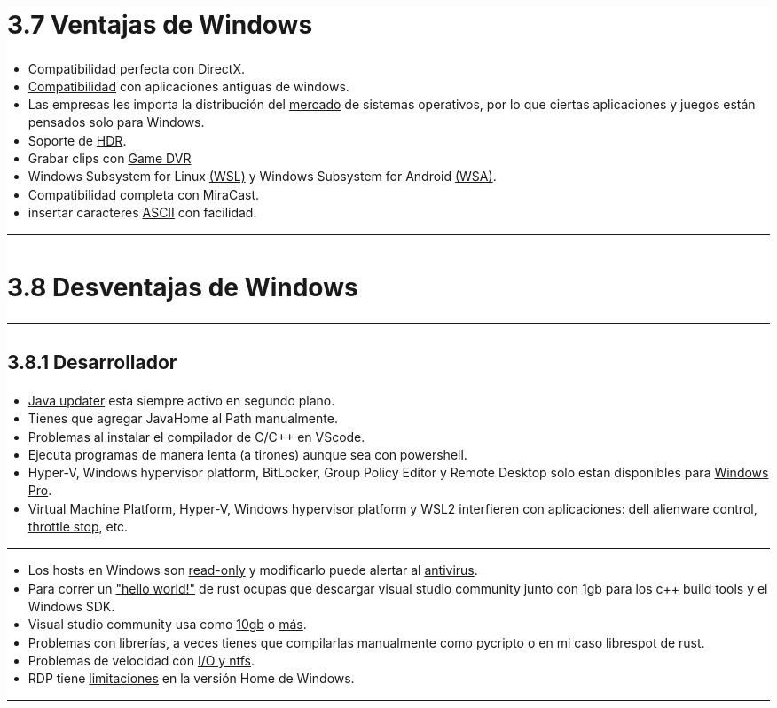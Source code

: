 
# 3.7 Ventajas de Windows

- Compatibilidad perfecta con [DirectX](https://www.microsoft.com/en-us/download/details.aspx?id=35). 
- [Compatibilidad](https://support.microsoft.com/en-us/windows/make-older-apps-or-programs-compatible-with-windows-783d6dd7-b439-bdb0-0490-54eea0f45938) con aplicaciones antiguas de windows. 
- Las empresas les importa la distribución del [mercado](https://gs.statcounter.com/os-market-share/desktop/worldwide/#monthly-202306-202306-bar) de sistemas operativos, por lo que ciertas aplicaciones y juegos están pensados solo para Windows.  
- Soporte de [HDR](https://support.microsoft.com/en-us/windows/hdr-settings-in-windows-2d767185-38ec-7fdc-6f97-bbc6c5ef24e6). 
- Grabar clips con [Game DVR](https://support.microsoft.com/en-us/windows/record-a-game-clip-on-your-pc-with-xbox-game-bar-2f477001-54d4-1276-9144-b0416a307f3c)
- Windows Subsystem for Linux [(WSL)](https://learn.microsoft.com/en-us/windows/wsl/about) y Windows Subsystem for Android [(WSA)](https://learn.microsoft.com/en-us/windows/android/wsa/). 
- Compatibilidad completa con [MiraCast](https://support.microsoft.com/en-au/windows/connect-your-windows-pc-to-an-external-display-that-supports-miracast-765f5cfc-6ef3-fba7-98da-c8267b001a5a#ID0EDD=Windows_10).
- insertar caracteres [ASCII](https://support.microsoft.com/en-us/office/insert-ascii-or-unicode-latin-based-symbols-and-characters-d13f58d3-7bcb-44a7-a4d5-972ee12e50e0) con facilidad.

---

# 3.8 Desventajas de Windows

---

## 3.8.1 Desarrollador

- [Java updater](https://www.java.com/en/download/help/java_update.html) esta siempre activo en segundo plano.
- Tienes que agregar JavaHome al Path manualmente.
- Problemas al instalar el compilador de C/C++ en VScode.
- Ejecuta programas de manera lenta (a tirones) aunque sea con powershell.
- Hyper-V, Windows hypervisor platform, BitLocker, Group Policy Editor y Remote Desktop solo estan disponibles para [Windows Pro](https://www.microsoft.com/en-us/windows/compare-windows-10-home-vs-pro).
- Virtual Machine Platform, Hyper-V, Windows hypervisor platform y WSL2 interfieren con aplicaciones: [dell alienware control](https://www.dell.com/community/Alienware-Desktops/AWCC-OC-Controls-incompatible-with-Virtual-Machine-Platform/m-p/8239494#M60811), [throttle stop](https://www.techpowerup.com/forums/threads/throttlestop-dead-on-windows-11.284102/), etc.

---

- Los hosts en Windows son [read-only](https://superuser.com/questions/958991/windows-10-cant-edit-hosts-file) y modificarlo puede alertar al [antivirus](https://support.microsoft.com/en-au/topic/hosts-file-is-detected-as-malware-in-windows-defender-4320fa8b-0d54-1129-db85-61f095144521).
- Para correr un ["hello world!"](https://stackoverflow.com/questions/55603111/unable-to-compile-rust-hello-world-on-windows-linker-link-exe-not-found) de rust ocupas que descargar visual studio community junto con 1gb para los c++ build tools y el Windows SDK.
- Visual studio community usa como [10gb](https://developercommunity.visualstudio.com/t/visual-studio-uses-too-disk-much-space/145475) o [más](https://developercommunity.visualstudio.com/t/hard-disk-space-loss/585904).
- Problemas con librerías, a veces tienes que compilarlas manualmente como [pycripto](https://old.reddit.com/r/webdev/comments/132eql/owhy_many_people_dislike_windows_as_an_development/) o en mi caso librespot de rust.
- Problemas de velocidad con [I/O y ntfs](https://github.com/Microsoft/WSL/issues/873).
- RDP tiene [limitaciones](https://superuser.com/questions/1352039/how-do-i-prevent-lock-screen-of-remote-computer-when-remote-rdp-connection-into) en la versión Home de Windows.

---